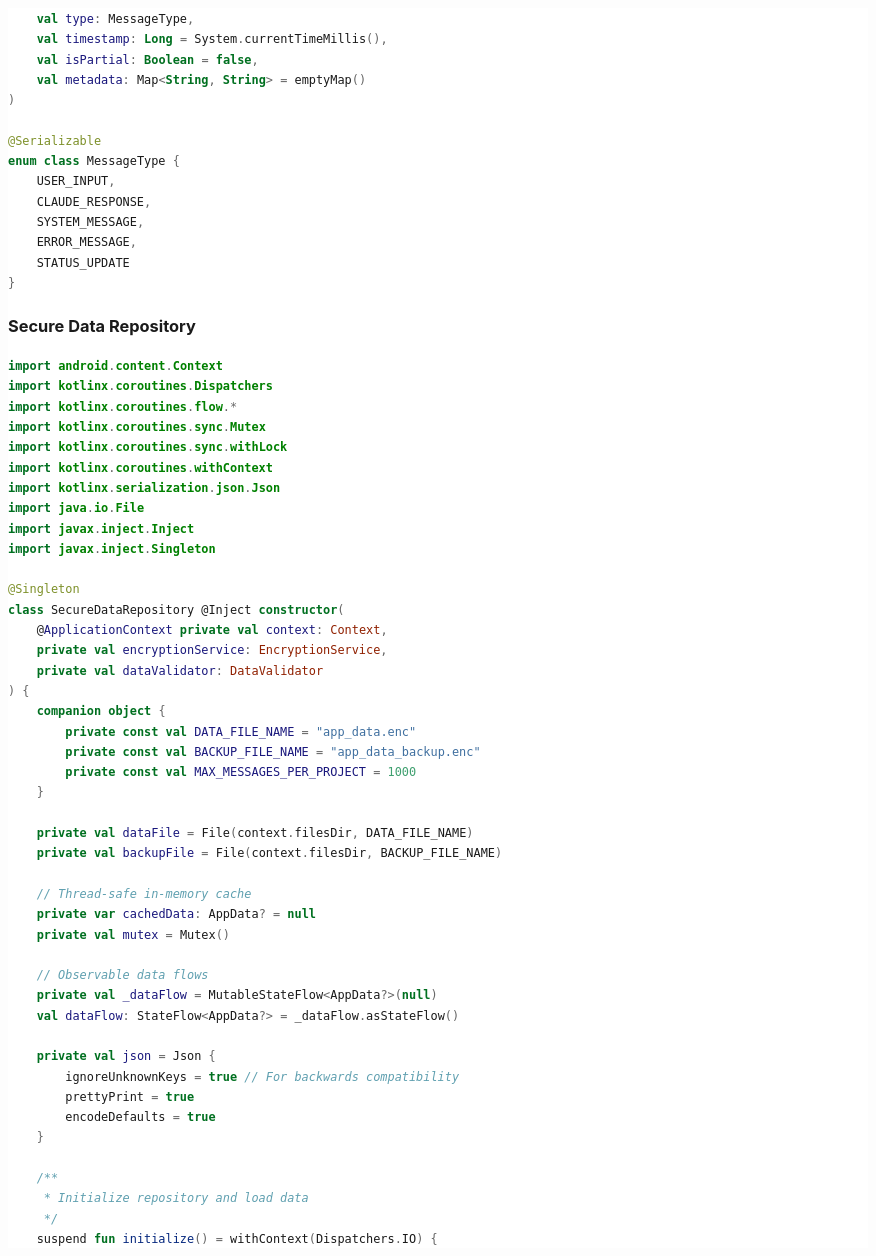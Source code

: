 ```kotlin
    val type: MessageType,
    val timestamp: Long = System.currentTimeMillis(),
    val isPartial: Boolean = false,
    val metadata: Map<String, String> = emptyMap()
)

@Serializable
enum class MessageType {
    USER_INPUT,
    CLAUDE_RESPONSE,
    SYSTEM_MESSAGE,
    ERROR_MESSAGE,
    STATUS_UPDATE
}
```

### Secure Data Repository

```kotlin
import android.content.Context
import kotlinx.coroutines.Dispatchers
import kotlinx.coroutines.flow.*
import kotlinx.coroutines.sync.Mutex
import kotlinx.coroutines.sync.withLock
import kotlinx.coroutines.withContext
import kotlinx.serialization.json.Json
import java.io.File
import javax.inject.Inject
import javax.inject.Singleton

@Singleton
class SecureDataRepository @Inject constructor(
    @ApplicationContext private val context: Context,
    private val encryptionService: EncryptionService,
    private val dataValidator: DataValidator
) {
    companion object {
        private const val DATA_FILE_NAME = "app_data.enc"
        private const val BACKUP_FILE_NAME = "app_data_backup.enc"
        private const val MAX_MESSAGES_PER_PROJECT = 1000
    }
    
    private val dataFile = File(context.filesDir, DATA_FILE_NAME)
    private val backupFile = File(context.filesDir, BACKUP_FILE_NAME)
    
    // Thread-safe in-memory cache
    private var cachedData: AppData? = null
    private val mutex = Mutex()
    
    // Observable data flows
    private val _dataFlow = MutableStateFlow<AppData?>(null)
    val dataFlow: StateFlow<AppData?> = _dataFlow.asStateFlow()
    
    private val json = Json {
        ignoreUnknownKeys = true // For backwards compatibility
        prettyPrint = true
        encodeDefaults = true
    }
    
    /**
     * Initialize repository and load data
     */
    suspend fun initialize() = withContext(Dispatchers.IO) {
```